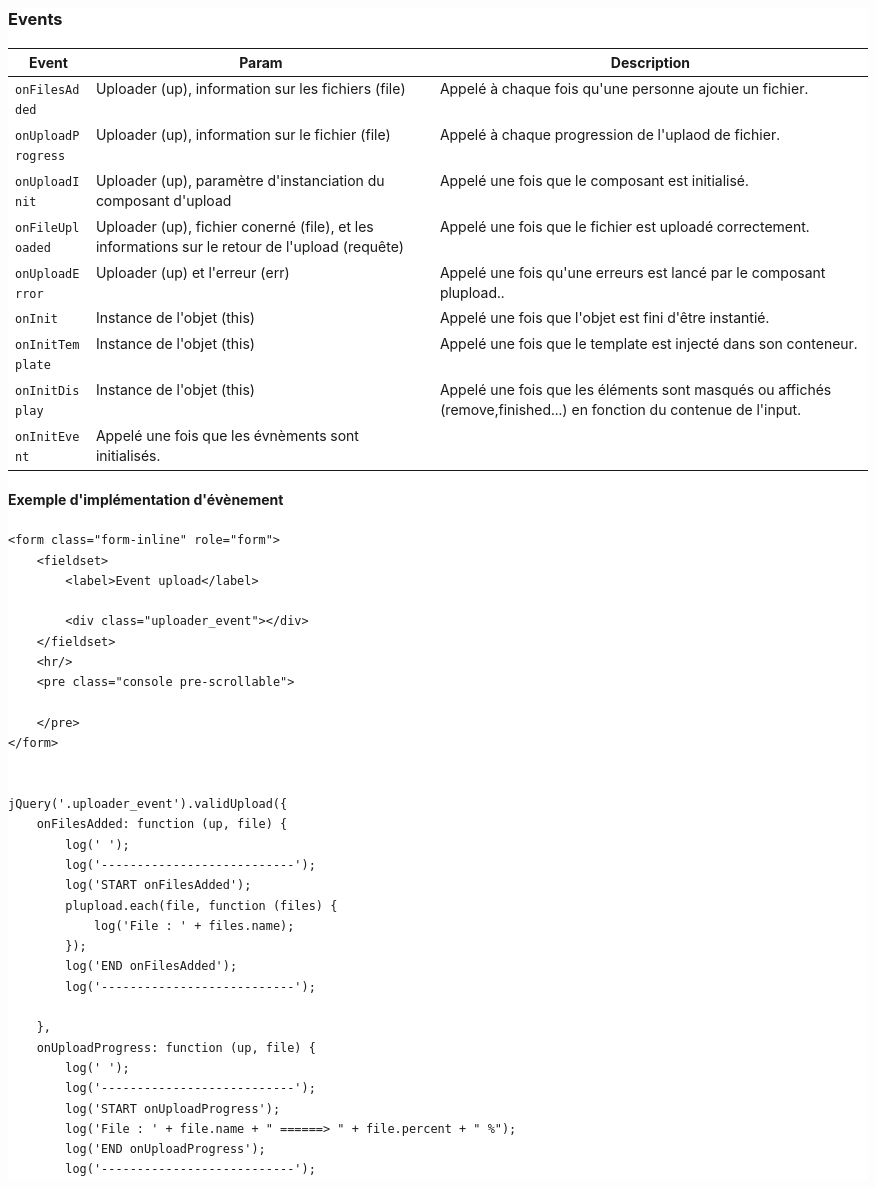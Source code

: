 
### Events


Event | Param | Description
----- | ----- | -----------
`onFilesAdded` | Uploader (up),  information sur les fichiers (file) | Appelé à chaque fois qu'une personne ajoute un fichier.
`onUploadProgress` | Uploader (up),  information sur le fichier (file) | Appelé à chaque progression de l'uplaod de fichier.
`onUploadInit` | Uploader (up), paramètre d'instanciation du composant d'upload | Appelé une fois que le composant est initialisé.
`onFileUploaded` | Uploader (up), fichier conerné (file), et les informations sur le retour de l'upload (requête) | Appelé une fois que le fichier est uploadé correctement.
`onUploadError` | Uploader (up) et l'erreur (err) | Appelé une fois qu'une erreurs est lancé par le composant plupload..
`onInit` | Instance de l'objet (this) | Appelé une fois que l'objet est fini d'être instantié.
`onInitTemplate` | Instance de l'objet (this) | Appelé une fois que le template est injecté dans son conteneur.
`onInitDisplay` | Instance de l'objet (this) | Appelé une fois que les éléments sont masqués ou affichés (remove,finished...) en fonction du contenue de l'input.
`onInitEvent` | Appelé une fois que les évnèments sont initialisés.

#### Exemple d'implémentation d'évènement


    <form class="form-inline" role="form">
        <fieldset>
            <label>Event upload</label>

            <div class="uploader_event"></div>
        </fieldset>
        <hr/>
        <pre class="console pre-scrollable">

        </pre>
    </form>


    jQuery('.uploader_event').validUpload({
        onFilesAdded: function (up, file) {
            log(' ');
            log('---------------------------');
            log('START onFilesAdded');
            plupload.each(file, function (files) {
                log('File : ' + files.name);
            });
            log('END onFilesAdded');
            log('---------------------------');

        },
        onUploadProgress: function (up, file) {
            log(' ');
            log('---------------------------');
            log('START onUploadProgress');
            log('File : ' + file.name + " ======> " + file.percent + " %");
            log('END onUploadProgress');
            log('---------------------------');
